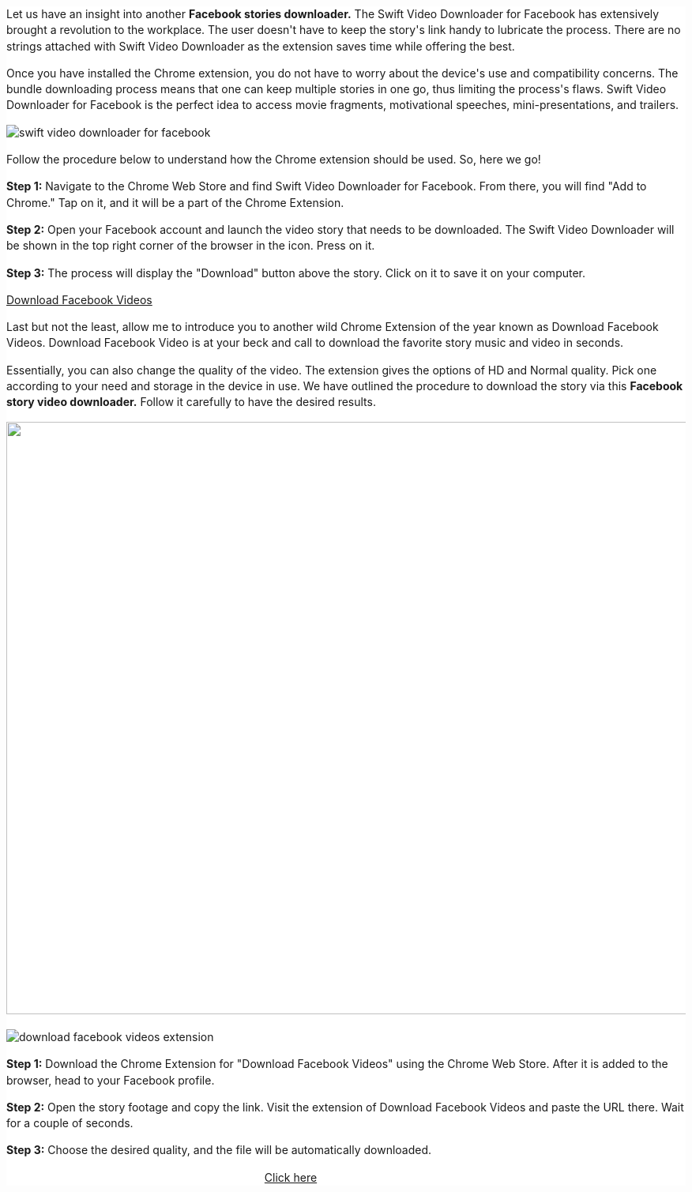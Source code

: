 Let us have an insight into another **Facebook stories downloader.** The Swift Video Downloader for Facebook has extensively brought a revolution to the workplace. The user doesn't have to keep the story's link handy to lubricate the process. There are no strings attached with Swift Video Downloader as the extension saves time while offering the best.

Once you have installed the Chrome extension, you do not have to worry about the device's use and compatibility concerns. The bundle downloading process means that one can keep multiple stories in one go, thus limiting the process's flaws. Swift Video Downloader for Facebook is the perfect idea to access movie fragments, motivational speeches, mini-presentations, and trailers.

![swift video downloader for facebook](https://images.wondershare.com/filmora/article-images/2021/facebook-stories-downloader-5.jpg)

Follow the procedure below to understand how the Chrome extension should be used. So, here we go!

**Step 1:** Navigate to the Chrome Web Store and find Swift Video Downloader for Facebook. From there, you will find "Add to Chrome." Tap on it, and it will be a part of the Chrome Extension.

**Step 2:** Open your Facebook account and launch the video story that needs to be downloaded. The Swift Video Downloader will be shown in the top right corner of the browser in the icon. Press on it.

**Step 3:** The process will display the "Download" button above the story. Click on it to save it on your computer.

[Download Facebook Videos](https://chrome.google.com/webstore/detail/download-facebook-videos/hgknmjhmcbimcpdmmfeafjbdccaheaeg?hl=en)

Last but not the least, allow me to introduce you to another wild Chrome Extension of the year known as Download Facebook Videos. Download Facebook Video is at your beck and call to download the favorite story music and video in seconds.

Essentially, you can also change the quality of the video. The extension gives the options of HD and Normal quality. Pick one according to your need and storage in the device in use. We have outlined the procedure to download the story via this **Facebook story video downloader.** Follow it carefully to have the desired results.


<a href="https://zebaoaffiliateprogram.pxf.io/c/5597632/1853659/21526" target="_top" id="1853659"><img src="//a.impactradius-go.com/display-ad/21526-1853659" border="0" alt="" width="1920" height="750"/></a><img height="0" width="0" src="https://imp.pxf.io/i/5597632/1853659/21526" style="position:absolute;visibility:hidden;" border="0" />

![download facebook videos extension](https://images.wondershare.com/filmora/article-images/2021/facebook-stories-downloader-6.jpg)

**Step 1:** Download the Chrome Extension for "Download Facebook Videos" using the Chrome Web Store. After it is added to the browser, head to your Facebook profile.

**Step 2:** Open the story footage and copy the link. Visit the extension of Download Facebook Videos and paste the URL there. Wait for a couple of seconds.

**Step 3:** Choose the desired quality, and the file will be automatically downloaded.


<span id="1993652">
					<video width="720" height="300" style="cursor:pointer"
           poster="//a.impactradius-go.com/display-clicktoplayimage/1993652.jpeg"
           onclick="if(!this.playClicked){this.play();this.setAttribute('controls',true);this.playClicked=true;}">
	   <source src="//a.impactradius-go.com/display-ad/22993-1993652">
	   <img src="//a.impactradius-go.com/display-clicktoplayimage/1993652.jpeg" style="border: none; height: 100%; width: 100%; object-fit: contain">
	</video>
	<div style="width:720px;text-align:center"><a href="javascript:window.open(decodeURIComponent('https%3A%2F%2Fhomestyler.sjv.io%2Fc%2F5597632%2F1993652%2F22993'), '_blank');void(0);">Click here</a></div>
</span>
<img height="0" width="0" src="https://imp.pxf.io/i/5597632/1993652/22993" style="position:absolute;visibility:hidden;" border="0" />

